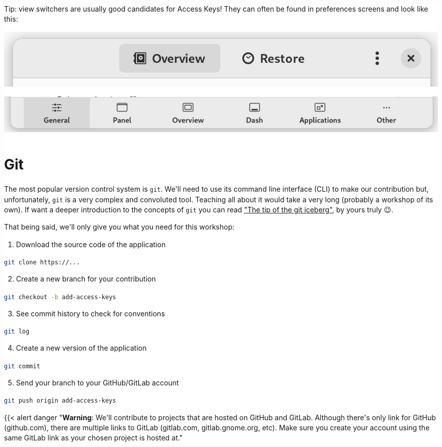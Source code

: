 Tip: view switchers are usually good candidates for Access Keys! They can often be found in preferences screens and look like this:

![](view-switcher-top.png)

![](view-switcher-bottom.png)

# Git

The most popular version control system is `git`. We'll need to use its command line interface (CLI) to make our contribution but, unfortunately, `git` is a very complex and convoluted tool. Teaching all about it would take a very long (probably a workshop of its own). If want a deeper introduction to the concepts of `git` you can read ["The tip of the git iceberg"](https://pesader.dev/posts/the-tip-of-the-git-iceberg/), by yours truly 😉.

That being said, we'll only give you what you need for this workshop:

1. Download the source code of the application

```bash
git clone https://...
```

2. Create a new branch for your contribution

```bash
git checkout -b add-access-keys
```

3. See commit history to check for conventions

```bash
git log
```

4. Create a new version of the application

```bash
git commit
```

5. Send your branch to your GitHub/GitLab account

```bash
git push origin add-access-keys
```

{{< alert danger
"**Warning**: We'll contribute to projects that are hosted on GitHub and GitLab. Although there's only link for GitHub (github.com), there are multiple links to GitLab (gitlab.com, gitlab.gnome.org, etc). Make sure you create your account using the same GitLab link as your chosen project is hosted at."
